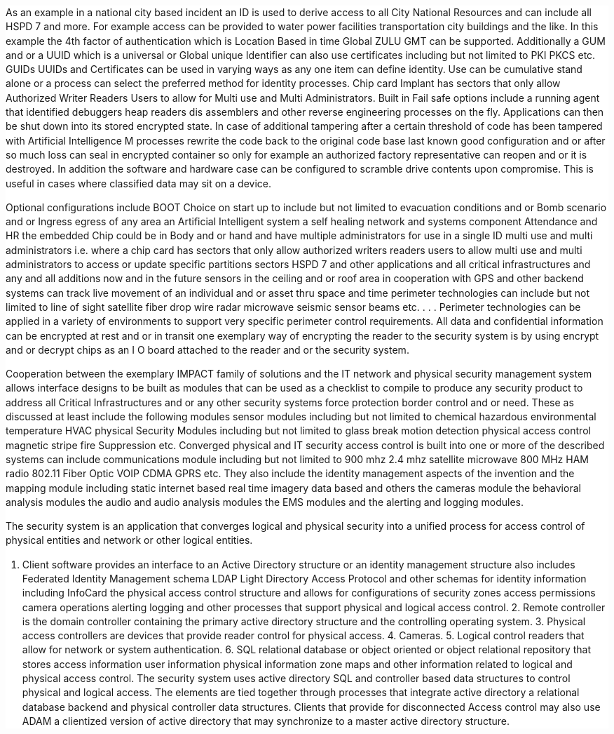 As an example in a national city based incident an ID is used to derive access to all City National Resources and can include all HSPD 7 and more. For example access can be provided to water power facilities transportation city buildings and the like. In this example the 4th factor of authentication which is Location Based in time Global ZULU GMT can be supported. Additionally a GUM and or a UUID which is a universal or Global unique Identifier can also use certificates including but not limited to PKI PKCS etc. GUIDs UUIDs and Certificates can be used in varying ways as any one item can define identity. Use can be cumulative stand alone or a process can select the preferred method for identity processes. Chip card Implant has sectors that only allow Authorized Writer Readers Users to allow for Multi use and Multi Administrators. Built in Fail safe options include a running agent that identified debuggers heap readers dis assemblers and other reverse engineering processes on the fly. Applications can then be shut down into its stored encrypted state. In case of additional tampering after a certain threshold of code has been tampered with Artificial Intelligence M processes rewrite the code back to the original code base last known good configuration and or after so much loss can seal in encrypted container so only for example an authorized factory representative can reopen and or it is destroyed. In addition the software and hardware case can be configured to scramble drive contents upon compromise. This is useful in cases where classified data may sit on a device.

Optional configurations include BOOT Choice on start up to include but not limited to evacuation conditions and or Bomb scenario and or Ingress egress of any area an Artificial Intelligent system a self healing network and systems component Attendance and HR the embedded Chip could be in Body and or hand and have multiple administrators for use in a single ID multi use and multi administrators i.e. where a chip card has sectors that only allow authorized writers readers users to allow multi use and multi administrators to access or update specific partitions sectors HSPD 7 and other applications and all critical infrastructures and any and all additions now and in the future sensors in the ceiling and or roof area in cooperation with GPS and other backend systems can track live movement of an individual and or asset thru space and time perimeter technologies can include but not limited to line of sight satellite fiber drop wire radar microwave seismic sensor beams etc. . . . Perimeter technologies can be applied in a variety of environments to support very specific perimeter control requirements. All data and confidential information can be encrypted at rest and or in transit one exemplary way of encrypting the reader to the security system is by using encrypt and or decrypt chips as an I O board attached to the reader and or the security system.

Cooperation between the exemplary IMPACT family of solutions and the IT network and physical security management system allows interface designs to be built as modules that can be used as a checklist to compile to produce any security product to address all Critical Infrastructures and or any other security systems force protection border control and or need. These as discussed at least include the following modules sensor modules including but not limited to chemical hazardous environmental temperature HVAC physical Security Modules including but not limited to glass break motion detection physical access control magnetic stripe fire Suppression etc. Converged physical and IT security access control is built into one or more of the described systems can include communications module including but not limited to 900 mhz 2.4 mhz satellite microwave 800 MHz HAM radio 802.11 Fiber Optic VOIP CDMA GPRS etc. They also include the identity management aspects of the invention and the mapping module including static internet based real time imagery data based and others the cameras module the behavioral analysis modules the audio and audio analysis modules the EMS modules and the alerting and logging modules.

The security system is an application that converges logical and physical security into a unified process for access control of physical entities and network or other logical entities.

1. Client software provides an interface to an Active Directory structure or an identity management structure also includes Federated Identity Management schema LDAP Light Directory Access Protocol and other schemas for identity information including InfoCard the physical access control structure and allows for configurations of security zones access permissions camera operations alerting logging and other processes that support physical and logical access control. 2. Remote controller is the domain controller containing the primary active directory structure and the controlling operating system. 3. Physical access controllers are devices that provide reader control for physical access. 4. Cameras. 5. Logical control readers that allow for network or system authentication. 6. SQL relational database or object oriented or object relational repository that stores access information user information physical information zone maps and other information related to logical and physical access control. The security system uses active directory SQL and controller based data structures to control physical and logical access. The elements are tied together through processes that integrate active directory a relational database backend and physical controller data structures. Clients that provide for disconnected Access control may also use ADAM a clientized version of active directory that may synchronize to a master active directory structure.

